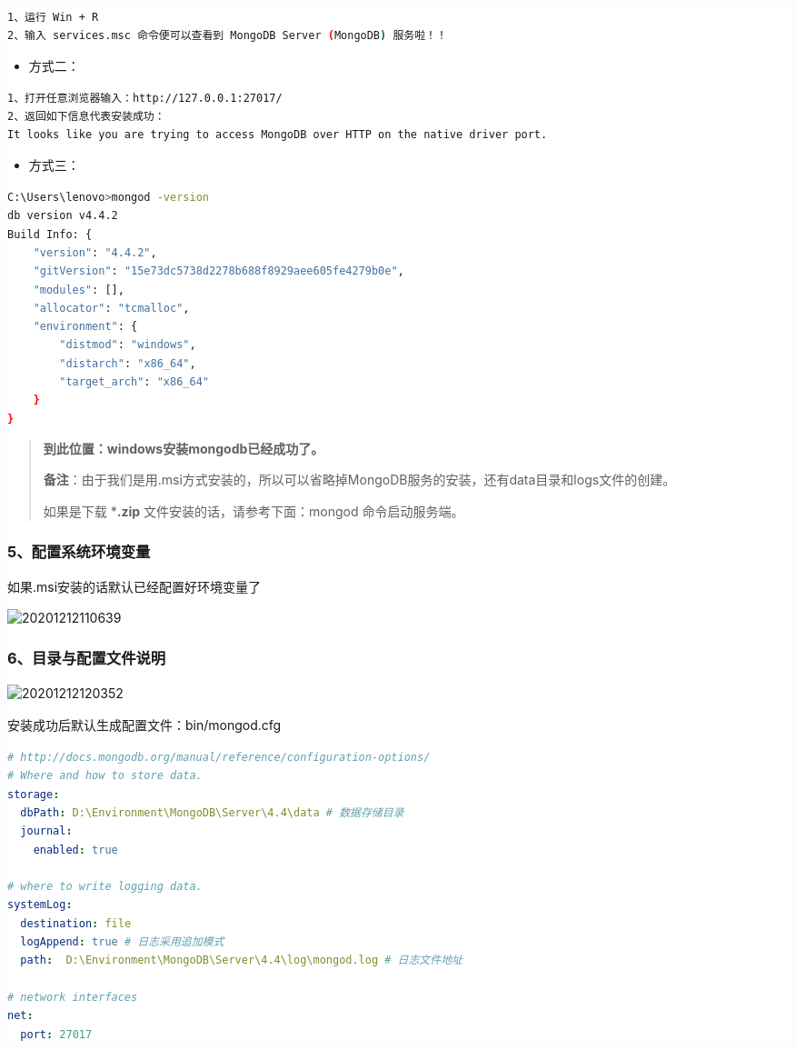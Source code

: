 ```bash
1、运行 Win + R
2、输入 services.msc 命令便可以查看到 MongoDB Server (MongoDB) 服务啦！！
```

- 方式二：

```bash
1、打开任意浏览器输入：http://127.0.0.1:27017/
2、返回如下信息代表安装成功：
It looks like you are trying to access MongoDB over HTTP on the native driver port.
```

- 方式三：

```bash
C:\Users\lenovo>mongod -version
db version v4.4.2
Build Info: {
    "version": "4.4.2",
    "gitVersion": "15e73dc5738d2278b688f8929aee605fe4279b0e",
    "modules": [],
    "allocator": "tcmalloc",
    "environment": {
        "distmod": "windows",
        "distarch": "x86_64",
        "target_arch": "x86_64"
    }
}
```

> **到此位置：windows安装mongodb已经成功了。**
>
> **备注**：由于我们是用.msi方式安装的，所以可以省略掉MongoDB服务的安装，还有data目录和logs文件的创建。
>
> 如果是下载 ***.zip** 文件安装的话，请参考下面：mongod 命令启动服务端。



### 5、配置系统环境变量

如果.msi安装的话默认已经配置好环境变量了

![20201212110639](https://gitee.com/liusuixing/blog_images/raw/master/20201212110639.png)



### 6、目录与配置文件说明

![20201212120352](https://gitee.com/liusuixing/blog_images/raw/master/20201212120352.png)

安装成功后默认生成配置文件：bin/mongod.cfg

```yaml
# http://docs.mongodb.org/manual/reference/configuration-options/
# Where and how to store data.
storage:
  dbPath: D:\Environment\MongoDB\Server\4.4\data # 数据存储目录
  journal:
    enabled: true

# where to write logging data.
systemLog:
  destination: file
  logAppend: true # 日志采用追加模式
  path:  D:\Environment\MongoDB\Server\4.4\log\mongod.log # 日志文件地址

# network interfaces
net:
  port: 27017
```